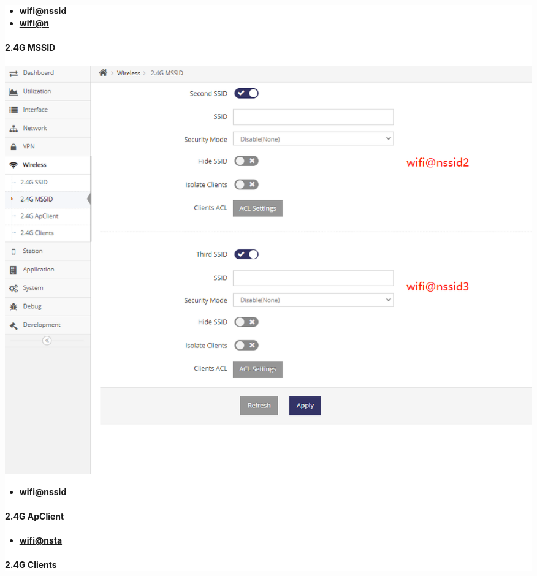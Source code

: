 - **[wifi@nssid](https://gitee.com/tiger7/doc/blob/master/com/wifi@nssid.md)**
- **[wifi@n](https://gitee.com/tiger7/doc/blob/master/com/wifi@n.md)**


#### 2.4G MSSID

![avatar](./webpage2component_mnssid.png)

- **[wifi@nssid](https://gitee.com/tiger7/doc/blob/master/com/wifi@nssid.md)**


#### 2.4G ApClient

- **[wifi@nsta](https://gitee.com/tiger7/doc/blob/master/com/wifi@nsta.md)**


#### 2.4G Clients
